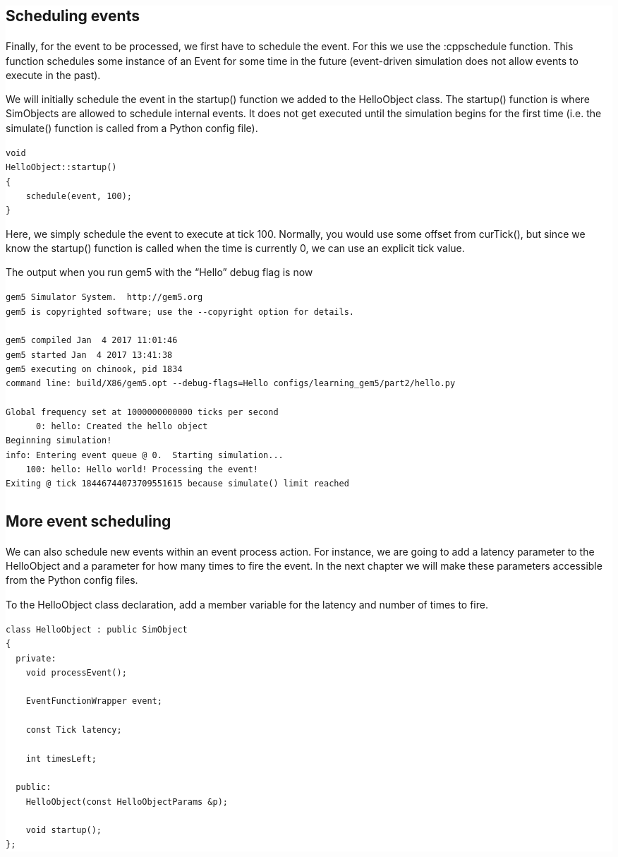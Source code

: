 ## Scheduling events
Finally, for the event to be processed, we first have to schedule the event. For this we use the :cppschedule function. This function schedules some instance of an Event for some time in the future (event-driven simulation does not allow events to execute in the past).

We will initially schedule the event in the startup() function we added to the HelloObject class. The startup() function is where SimObjects are allowed to schedule internal events. It does not get executed until the simulation begins for the first time (i.e. the simulate() function is called from a Python config file).

```
void
HelloObject::startup()
{
    schedule(event, 100);
}
```

Here, we simply schedule the event to execute at tick 100. Normally, you would use some offset from curTick(), but since we know the startup() function is called when the time is currently 0, we can use an explicit tick value.

The output when you run gem5 with the “Hello” debug flag is now

```
gem5 Simulator System.  http://gem5.org
gem5 is copyrighted software; use the --copyright option for details.

gem5 compiled Jan  4 2017 11:01:46
gem5 started Jan  4 2017 13:41:38
gem5 executing on chinook, pid 1834
command line: build/X86/gem5.opt --debug-flags=Hello configs/learning_gem5/part2/hello.py

Global frequency set at 1000000000000 ticks per second
      0: hello: Created the hello object
Beginning simulation!
info: Entering event queue @ 0.  Starting simulation...
    100: hello: Hello world! Processing the event!
Exiting @ tick 18446744073709551615 because simulate() limit reached
```

## More event scheduling
We can also schedule new events within an event process action. For instance, we are going to add a latency parameter to the HelloObject and a parameter for how many times to fire the event. In the next chapter we will make these parameters accessible from the Python config files.

To the HelloObject class declaration, add a member variable for the latency and number of times to fire.

```
class HelloObject : public SimObject
{
  private:
    void processEvent();

    EventFunctionWrapper event;

    const Tick latency;

    int timesLeft;

  public:
    HelloObject(const HelloObjectParams &p);

    void startup();
};
```